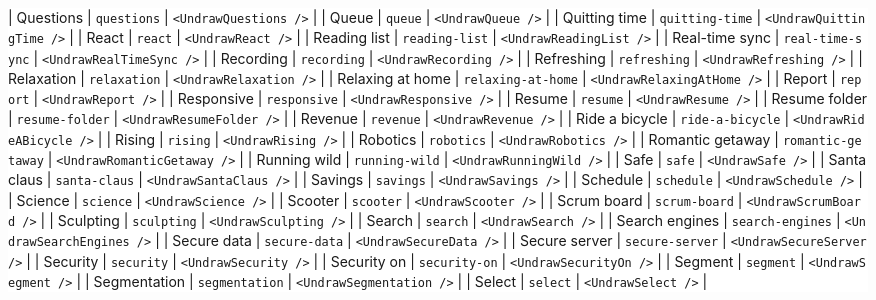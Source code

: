 | Questions                 | `questions`                 | `<UndrawQuestions />`              |
| Queue                     | `queue`                     | `<UndrawQueue />`                  |
| Quitting time             | `quitting-time`             | `<UndrawQuittingTime />`           |
| React                     | `react`                     | `<UndrawReact />`                  |
| Reading list              | `reading-list`              | `<UndrawReadingList />`            |
| Real-time sync            | `real-time-sync`            | `<UndrawRealTimeSync />`           |
| Recording                 | `recording`                 | `<UndrawRecording />`              |
| Refreshing                | `refreshing`                | `<UndrawRefreshing />`             |
| Relaxation                | `relaxation`                | `<UndrawRelaxation />`             |
| Relaxing at home          | `relaxing-at-home`          | `<UndrawRelaxingAtHome />`         |
| Report                    | `report`                    | `<UndrawReport />`                 |
| Responsive                | `responsive`                | `<UndrawResponsive />`             |
| Resume                    | `resume`                    | `<UndrawResume />`                 |
| Resume folder             | `resume-folder`             | `<UndrawResumeFolder />`           |
| Revenue                   | `revenue`                   | `<UndrawRevenue />`                |
| Ride a bicycle            | `ride-a-bicycle`            | `<UndrawRideABicycle />`           |
| Rising                    | `rising`                    | `<UndrawRising />`                 |
| Robotics                  | `robotics`                  | `<UndrawRobotics />`               |
| Romantic getaway          | `romantic-getaway`          | `<UndrawRomanticGetaway />`        |
| Running wild              | `running-wild`              | `<UndrawRunningWild />`            |
| Safe                      | `safe`                      | `<UndrawSafe />`                   |
| Santa claus               | `santa-claus`               | `<UndrawSantaClaus />`             |
| Savings                   | `savings`                   | `<UndrawSavings />`                |
| Schedule                  | `schedule`                  | `<UndrawSchedule />`               |
| Science                   | `science`                   | `<UndrawScience />`                |
| Scooter                   | `scooter`                   | `<UndrawScooter />`                |
| Scrum board               | `scrum-board`               | `<UndrawScrumBoard />`             |
| Sculpting                 | `sculpting`                 | `<UndrawSculpting />`              |
| Search                    | `search`                    | `<UndrawSearch />`                 |
| Search engines            | `search-engines`            | `<UndrawSearchEngines />`          |
| Secure data               | `secure-data`               | `<UndrawSecureData />`             |
| Secure server             | `secure-server`             | `<UndrawSecureServer />`           |
| Security                  | `security`                  | `<UndrawSecurity />`               |
| Security on               | `security-on`               | `<UndrawSecurityOn />`             |
| Segment                   | `segment`                   | `<UndrawSegment />`                |
| Segmentation              | `segmentation`              | `<UndrawSegmentation />`           |
| Select                    | `select`                    | `<UndrawSelect />`                 |